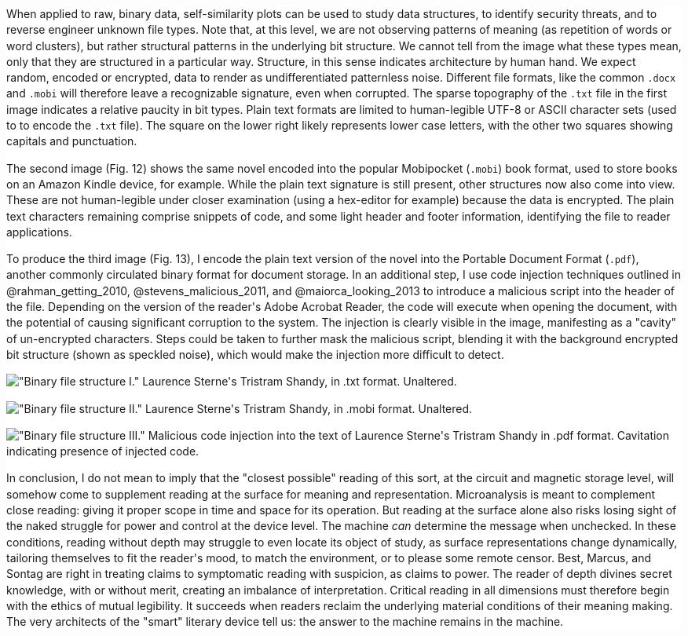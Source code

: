 When applied to raw, binary data, self-similarity plots can be used to study
data structures, to identify security threats, and to reverse engineer unknown
file types. Note that, at this level, we are not observing patterns of meaning
(as repetition of words or word clusters), but rather structural patterns in
the underlying bit structure. We cannot tell from the image what these types
mean, only that they are structured in a particular way. Structure, in this
sense indicates architecture by human hand. We expect random, encoded or
encrypted, data to render as undifferentiated patternless noise. Different file
formats, like the common `.docx` and `.mobi` will therefore leave a
recognizable signature, even when corrupted. The sparse topography of the
`.txt` file in the first image indicates a relative paucity in bit types. Plain
text formats are limited to human-legible UTF-8 or ASCII character sets (used
to to encode the `.txt` file). The square on the lower right likely represents
lower case letters, with the other two squares showing capitals and
punctuation.

The second image (Fig. 12) shows the same novel encoded into the popular
Mobipocket (`.mobi`) book format, used to store books on an Amazon Kindle
device, for example. While the plain text signature is still present, other
structures now also come into view. These are not human-legible under closer
examination (using a hex-editor for example) because the data is encrypted. The
plain text characters remaining comprise snippets of code, and some light
header and footer information, identifying the file to reader applications.

To produce the third image (Fig. 13), I encode the plain text version of the
novel into the Portable Document Format (`.pdf`), another commonly circulated
binary format for document storage. In an additional step, I use code injection
techniques outlined in @rahman_getting_2010, @stevens_malicious_2011, and
@maiorca_looking_2013 to introduce a malicious script into the header of the
file. Depending on the version of the reader's Adobe Acrobat Reader, the code
will execute when opening the document, with the potential of causing
significant corruption to the system. The injection is clearly visible in the
image, manifesting as a "cavity" of un-encrypted characters. Steps
could be taken to further mask the malicious script, blending it with the
background encrypted bit structure (shown as speckled noise), which would make
the injection more difficult to detect.

!["Binary file structure I." Laurence Sterne's *Tristram Shandy*, in `.txt` format.
Unaltered.](images/txt.png)

!["Binary file structure II." Laurence Sterne's *Tristram Shandy*, in `.mobi` format.
Unaltered.](images/mobi.png)

!["Binary file structure III." Malicious code injection into the text of Laurence
Sterne's *Tristram Shandy* in `.pdf` format. Cavitation indicating presence of
injected code.](images/pdf.png)

In conclusion, I do not mean to imply that the "closest possible" reading of
this sort, at the circuit and magnetic storage level, will somehow come to
supplement reading at the surface for meaning and representation. Microanalysis
is meant to complement close reading: giving it proper scope in time and space
for its operation. But reading at the surface alone also risks losing sight of
the naked struggle for power and control at the device level. The machine *can*
determine the message when unchecked. In these conditions, reading without
depth may struggle to even locate its object of study, as surface
representations change dynamically, tailoring themselves to fit the reader's
mood, to match the environment, or to please some remote censor. Best, Marcus,
and Sontag are right in treating claims to symptomatic reading with suspicion,
as claims to power. The reader of depth divines secret knowledge, with or
without merit, creating an imbalance of interpretation. Critical reading in all
dimensions must therefore begin with the ethics of mutual legibility. It
succeeds when readers reclaim the underlying material conditions of their
meaning making. The very architects of the "smart" literary device tell us: the
answer to the machine remains in the machine.
